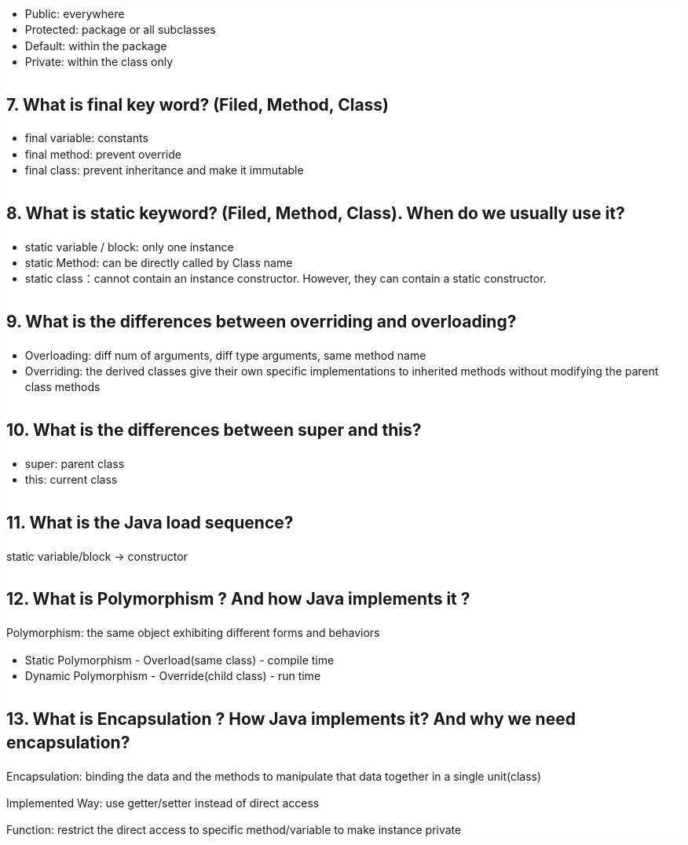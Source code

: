 - Public: everywhere
- Protected: package or all subclasses
- Default: within the package
- Private: within the class only

## 7. What is final key word? (Filed, Method, Class)

- final variable: constants
- final method: prevent override
- final class: prevent inheritance and make it immutable

## 8. What is static keyword? (Filed, Method, Class). When do we usually use it?

- static variable / block: only one instance
- static Method: can be directly called by Class name
- static class：cannot contain an instance constructor. However, they can contain a static constructor.

## 9. What is the differences between overriding and overloading?

- Overloading: diff num of arguments, diff type arguments, same method name
- Overriding: the derived classes give their own specific implementations to inherited methods without modifying the parent class methods

## 10. What is the differences between super and this?

- super: parent class
- this: current class

## 11. What is the Java load sequence?

static variable/block -> constructor

## 12. What is Polymorphism ? And how Java implements it ?

Polymorphism: the same object exhibiting different forms and behaviors

- Static Polymorphism - Overload(same class) - compile time
- Dynamic Polymorphism - Override(child class) - run time

## 13. What is Encapsulation ? How Java implements it? And why we need encapsulation?

Encapsulation: binding the data and the methods to manipulate that data together in a single unit(class)

Implemented Way: use getter/setter instead of direct access

Function: restrict the direct access to specific method/variable to make instance private

